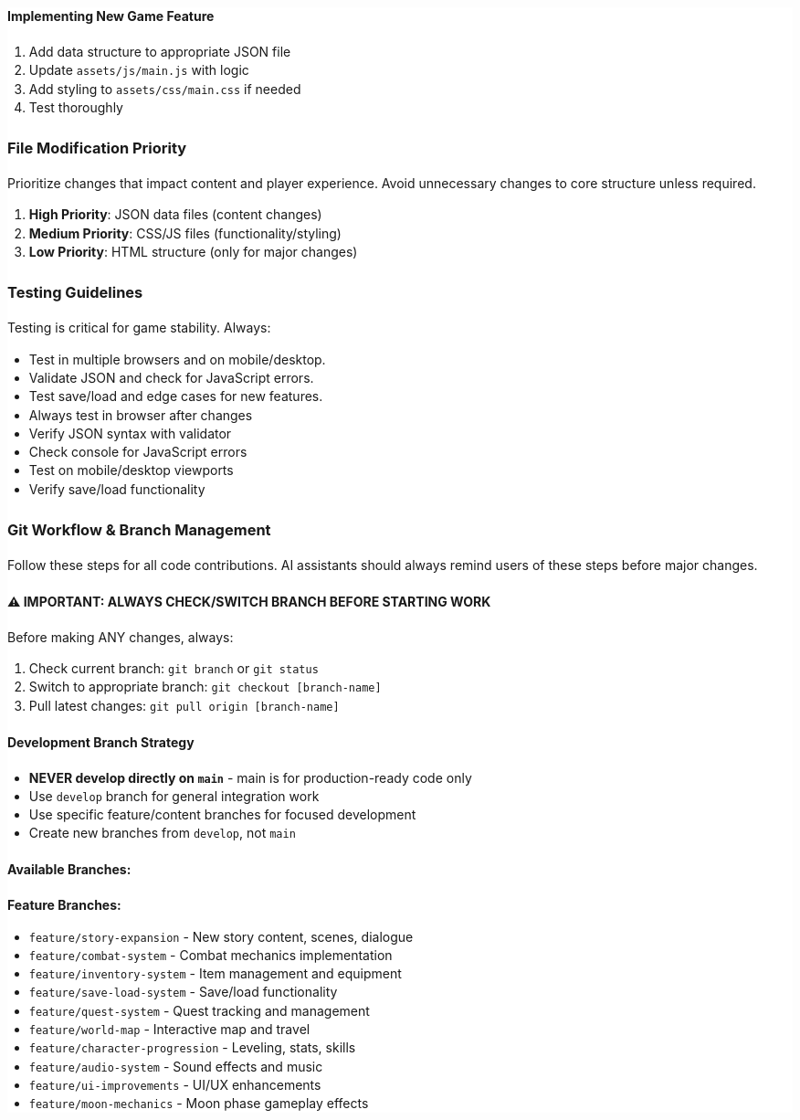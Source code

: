#### Implementing New Game Feature
1. Add data structure to appropriate JSON file
2. Update `assets/js/main.js` with logic
3. Add styling to `assets/css/main.css` if needed
4. Test thoroughly


### File Modification Priority
Prioritize changes that impact content and player experience. Avoid unnecessary changes to core structure unless required.
1. **High Priority**: JSON data files (content changes)
2. **Medium Priority**: CSS/JS files (functionality/styling)
3. **Low Priority**: HTML structure (only for major changes)


### Testing Guidelines
Testing is critical for game stability. Always:
- Test in multiple browsers and on mobile/desktop.
- Validate JSON and check for JavaScript errors.
- Test save/load and edge cases for new features.
- Always test in browser after changes
- Verify JSON syntax with validator
- Check console for JavaScript errors
- Test on mobile/desktop viewports
- Verify save/load functionality


### Git Workflow & Branch Management
Follow these steps for all code contributions. AI assistants should always remind users of these steps before major changes.

#### ⚠️ IMPORTANT: ALWAYS CHECK/SWITCH BRANCH BEFORE STARTING WORK
Before making ANY changes, always:
1. Check current branch: `git branch` or `git status`
2. Switch to appropriate branch: `git checkout [branch-name]`
3. Pull latest changes: `git pull origin [branch-name]`

#### Development Branch Strategy
- **NEVER develop directly on `main`** - main is for production-ready code only
- Use `develop` branch for general integration work
- Use specific feature/content branches for focused development
- Create new branches from `develop`, not `main`

#### Available Branches:
**Feature Branches:**
- `feature/story-expansion` - New story content, scenes, dialogue
- `feature/combat-system` - Combat mechanics implementation
- `feature/inventory-system` - Item management and equipment
- `feature/save-load-system` - Save/load functionality
- `feature/quest-system` - Quest tracking and management
- `feature/world-map` - Interactive map and travel
- `feature/character-progression` - Leveling, stats, skills
- `feature/audio-system` - Sound effects and music
- `feature/ui-improvements` - UI/UX enhancements
- `feature/moon-mechanics` - Moon phase gameplay effects
